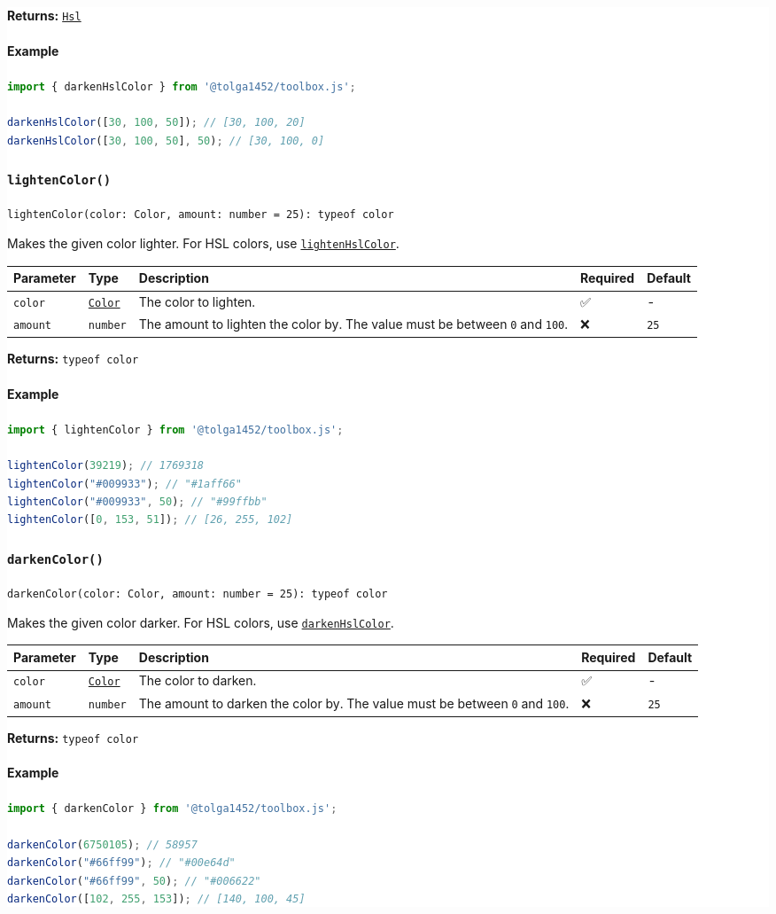 **Returns:** [`Hsl`](#hsl)

#### Example

```ts
import { darkenHslColor } from '@tolga1452/toolbox.js';

darkenHslColor([30, 100, 50]); // [30, 100, 20]
darkenHslColor([30, 100, 50], 50); // [30, 100, 0]
```

### `lightenColor()`

`lightenColor(color: Color, amount: number = 25): typeof color`

Makes the given color lighter. For HSL colors, use [`lightenHslColor`](#lightenhslcolor).

| Parameter | Type | Description | Required | Default |
| :--- | :--- | :--- | :--- | :--- |
| `color` | [`Color`](#color) | The color to lighten. | ✅ | - |
| `amount` | `number` | The amount to lighten the color by. The value must be between `0` and `100`. | ❌ | `25` |

**Returns:** `typeof color`

#### Example

```ts
import { lightenColor } from '@tolga1452/toolbox.js';

lightenColor(39219); // 1769318
lightenColor("#009933"); // "#1aff66"
lightenColor("#009933", 50); // "#99ffbb"
lightenColor([0, 153, 51]); // [26, 255, 102]
```

### `darkenColor()`

`darkenColor(color: Color, amount: number = 25): typeof color`

Makes the given color darker. For HSL colors, use [`darkenHslColor`](#darkenhslcolor).

| Parameter | Type | Description | Required | Default |
| :--- | :--- | :--- | :--- | :--- |
| `color` | [`Color`](#color) | The color to darken. | ✅ | - |
| `amount` | `number` | The amount to darken the color by. The value must be between `0` and `100`. | ❌ | `25` |

**Returns:** `typeof color`

#### Example

```ts
import { darkenColor } from '@tolga1452/toolbox.js';

darkenColor(6750105); // 58957
darkenColor("#66ff99"); // "#00e64d"
darkenColor("#66ff99", 50); // "#006622"
darkenColor([102, 255, 153]); // [140, 100, 45]
```

